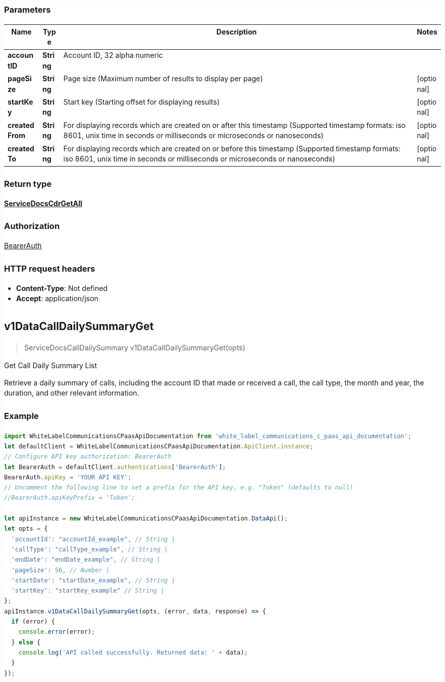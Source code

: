 ### Parameters


Name | Type | Description  | Notes
------------- | ------------- | ------------- | -------------
 **accountID** | **String**| Account ID, 32 alpha numeric | 
 **pageSize** | **String**| Page size (Maximum number of results to display per page) | [optional] 
 **startKey** | **String**| Start key (Starting offset for displaying results) | [optional] 
 **createdFrom** | **String**| For displaying records which are created on or after this timestamp (Supported timestamp formats: iso 8601, unix time in seconds or milliseconds or microseconds or nanoseconds) | [optional] 
 **createdTo** | **String**| For displaying records which are created on or before this timestamp (Supported timestamp formats: iso 8601, unix time in seconds or milliseconds or microseconds or nanoseconds) | [optional] 

### Return type

[**ServiceDocsCdrGetAll**](ServiceDocsCdrGetAll.md)

### Authorization

[BearerAuth](../README.md#BearerAuth)

### HTTP request headers

- **Content-Type**: Not defined
- **Accept**: application/json


## v1DataCallDailySummaryGet

> ServiceDocsCallDailySummary v1DataCallDailySummaryGet(opts)

Get Call Daily Summary List

Retrieve a daily summary of calls, including the account ID that made or received a call, the call type, the month and year, the duration, and other relevant information.

### Example

```javascript
import WhiteLabelCommunicationsCPaasApiDocumentation from 'white_label_communications_c_paas_api_documentation';
let defaultClient = WhiteLabelCommunicationsCPaasApiDocumentation.ApiClient.instance;
// Configure API key authorization: BearerAuth
let BearerAuth = defaultClient.authentications['BearerAuth'];
BearerAuth.apiKey = 'YOUR API KEY';
// Uncomment the following line to set a prefix for the API key, e.g. "Token" (defaults to null)
//BearerAuth.apiKeyPrefix = 'Token';

let apiInstance = new WhiteLabelCommunicationsCPaasApiDocumentation.DataApi();
let opts = {
  'accountId': "accountId_example", // String | 
  'callType': "callType_example", // String | 
  'endDate': "endDate_example", // String | 
  'pageSize': 56, // Number | 
  'startDate': "startDate_example", // String | 
  'startKey': "startKey_example" // String | 
};
apiInstance.v1DataCallDailySummaryGet(opts, (error, data, response) => {
  if (error) {
    console.error(error);
  } else {
    console.log('API called successfully. Returned data: ' + data);
  }
});
```
